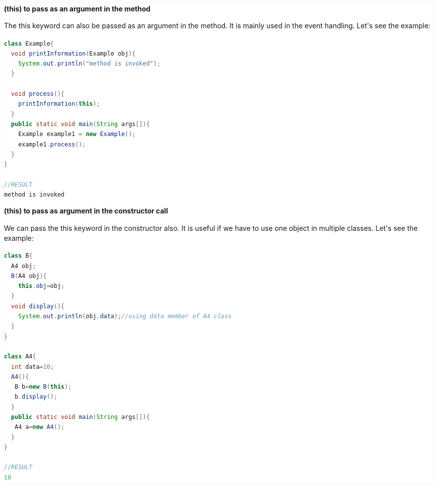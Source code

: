 **(this) to pass as an argument in the method**

The this keyword can also be passed as an argument in the method. It is mainly used in the event handling. Let's see the example:

```java
class Example{  
  void printInformation(Example obj){  
    System.out.println("method is invoked");  
  }  

  void process(){  
    printInformation(this);  
  }  
  public static void main(String args[]){  
    Example example1 = new Example();  
    example1.process();  
  }  
}

//RESULT 
method is invoked
```

**(this) to pass as argument in the constructor call**

We can pass the this keyword in the constructor also. It is useful if we have to use one object in multiple classes. Let's see the example:

```java
class B{  
  A4 obj;  
  B(A4 obj){  
    this.obj=obj;  
  }  
  void display(){  
    System.out.println(obj.data);//using data member of A4 class  
  }  
}  
  
class A4{  
  int data=10;  
  A4(){  
   B b=new B(this);  
   b.display();  
  }  
  public static void main(String args[]){  
   A4 a=new A4();  
  }  
}  

//RESULT
10
```
